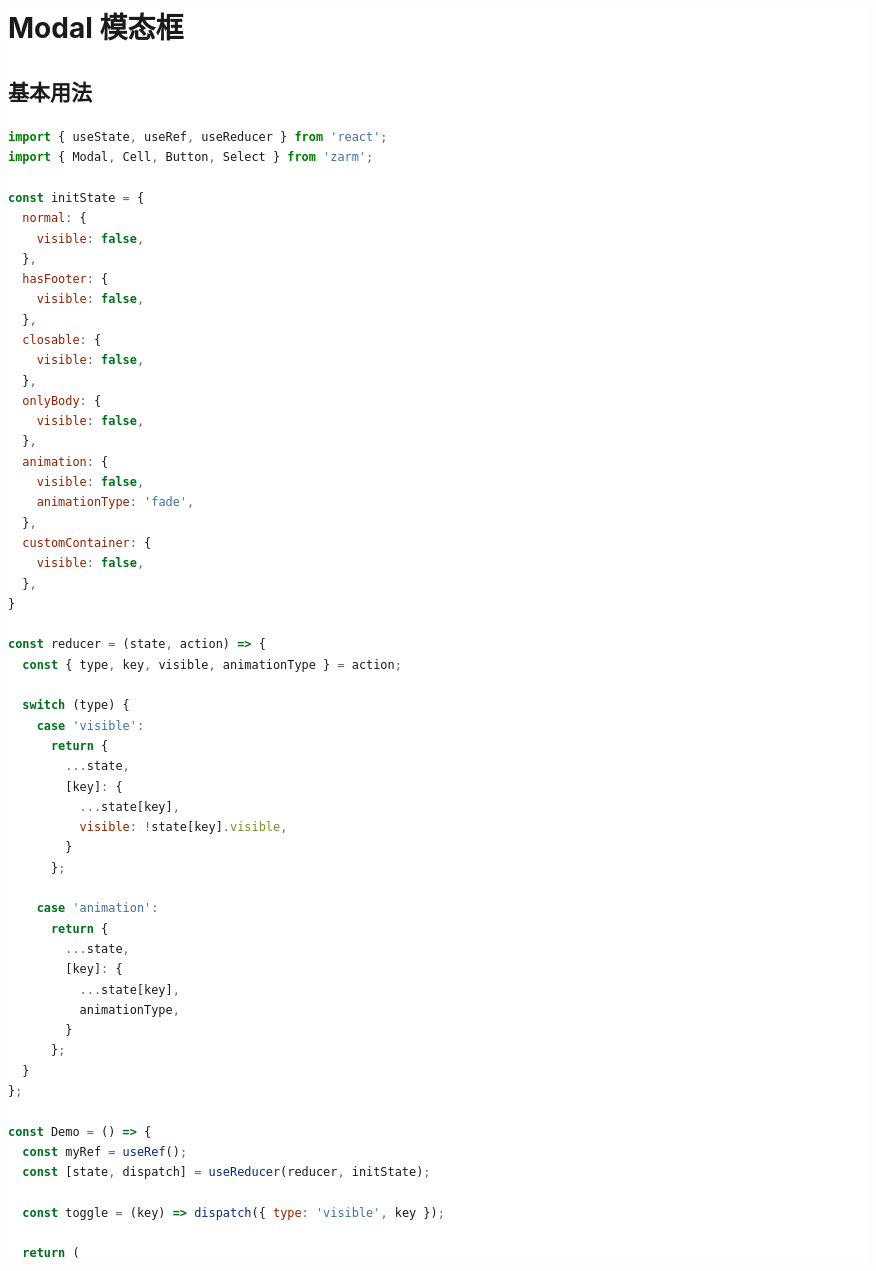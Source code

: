 # Modal 模态框



## 基本用法
```jsx
import { useState, useRef, useReducer } from 'react';
import { Modal, Cell, Button, Select } from 'zarm';

const initState = {
  normal: {
    visible: false,
  },
  hasFooter: {
    visible: false,
  },
  closable: {
    visible: false,
  },
  onlyBody: {
    visible: false,
  },
  animation: {
    visible: false,
    animationType: 'fade',
  },
  customContainer: {
    visible: false,
  },
}

const reducer = (state, action) => {
  const { type, key, visible, animationType } = action;

  switch (type) {
    case 'visible':
      return {
        ...state,
        [key]: {
          ...state[key],
          visible: !state[key].visible,
        }
      };
    
    case 'animation':
      return {
        ...state,
        [key]: {
          ...state[key],
          animationType,
        }
      };
  }
};

const Demo = () => {
  const myRef = useRef();
  const [state, dispatch] = useReducer(reducer, initState);

  const toggle = (key) => dispatch({ type: 'visible', key });

  return (
```